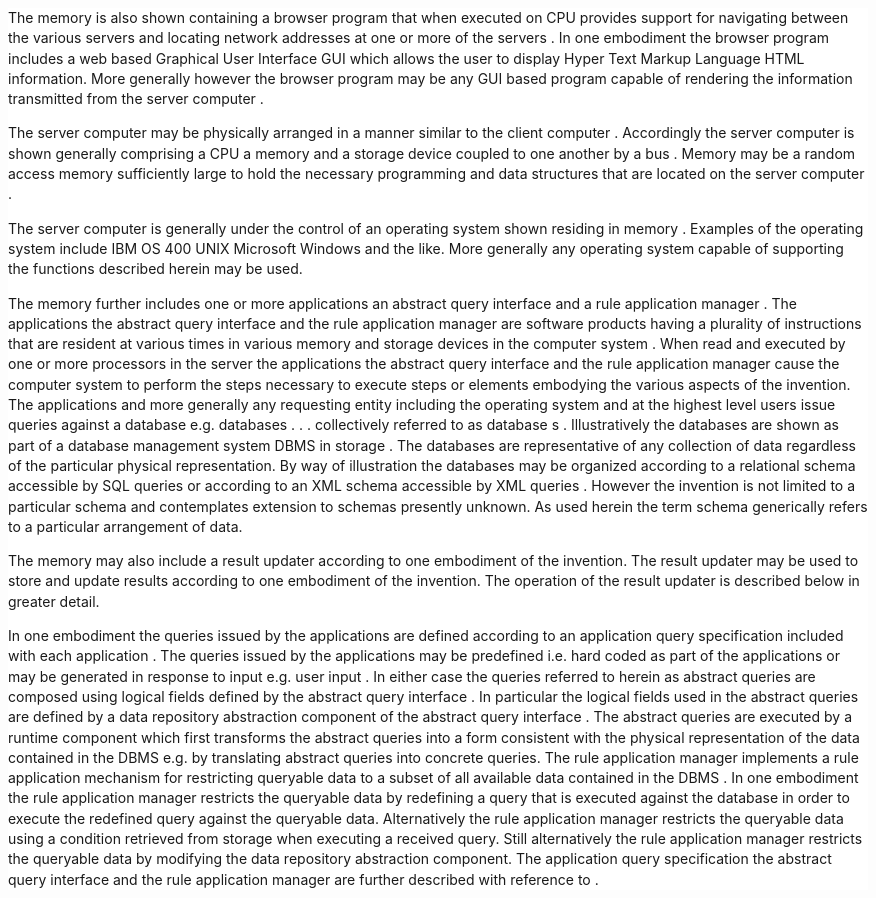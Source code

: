 The memory is also shown containing a browser program that when executed on CPU provides support for navigating between the various servers and locating network addresses at one or more of the servers . In one embodiment the browser program includes a web based Graphical User Interface GUI which allows the user to display Hyper Text Markup Language HTML information. More generally however the browser program may be any GUI based program capable of rendering the information transmitted from the server computer .

The server computer may be physically arranged in a manner similar to the client computer . Accordingly the server computer is shown generally comprising a CPU a memory and a storage device coupled to one another by a bus . Memory may be a random access memory sufficiently large to hold the necessary programming and data structures that are located on the server computer .

The server computer is generally under the control of an operating system shown residing in memory . Examples of the operating system include IBM OS 400 UNIX Microsoft Windows and the like. More generally any operating system capable of supporting the functions described herein may be used.

The memory further includes one or more applications an abstract query interface and a rule application manager . The applications the abstract query interface and the rule application manager are software products having a plurality of instructions that are resident at various times in various memory and storage devices in the computer system . When read and executed by one or more processors in the server the applications the abstract query interface and the rule application manager cause the computer system to perform the steps necessary to execute steps or elements embodying the various aspects of the invention. The applications and more generally any requesting entity including the operating system and at the highest level users issue queries against a database e.g. databases . . . collectively referred to as database s . Illustratively the databases are shown as part of a database management system DBMS in storage . The databases are representative of any collection of data regardless of the particular physical representation. By way of illustration the databases may be organized according to a relational schema accessible by SQL queries or according to an XML schema accessible by XML queries . However the invention is not limited to a particular schema and contemplates extension to schemas presently unknown. As used herein the term schema generically refers to a particular arrangement of data.

The memory may also include a result updater according to one embodiment of the invention. The result updater may be used to store and update results according to one embodiment of the invention. The operation of the result updater is described below in greater detail.

In one embodiment the queries issued by the applications are defined according to an application query specification included with each application . The queries issued by the applications may be predefined i.e. hard coded as part of the applications or may be generated in response to input e.g. user input . In either case the queries referred to herein as abstract queries are composed using logical fields defined by the abstract query interface . In particular the logical fields used in the abstract queries are defined by a data repository abstraction component of the abstract query interface . The abstract queries are executed by a runtime component which first transforms the abstract queries into a form consistent with the physical representation of the data contained in the DBMS e.g. by translating abstract queries into concrete queries. The rule application manager implements a rule application mechanism for restricting queryable data to a subset of all available data contained in the DBMS . In one embodiment the rule application manager restricts the queryable data by redefining a query that is executed against the database in order to execute the redefined query against the queryable data. Alternatively the rule application manager restricts the queryable data using a condition retrieved from storage when executing a received query. Still alternatively the rule application manager restricts the queryable data by modifying the data repository abstraction component. The application query specification the abstract query interface and the rule application manager are further described with reference to .
